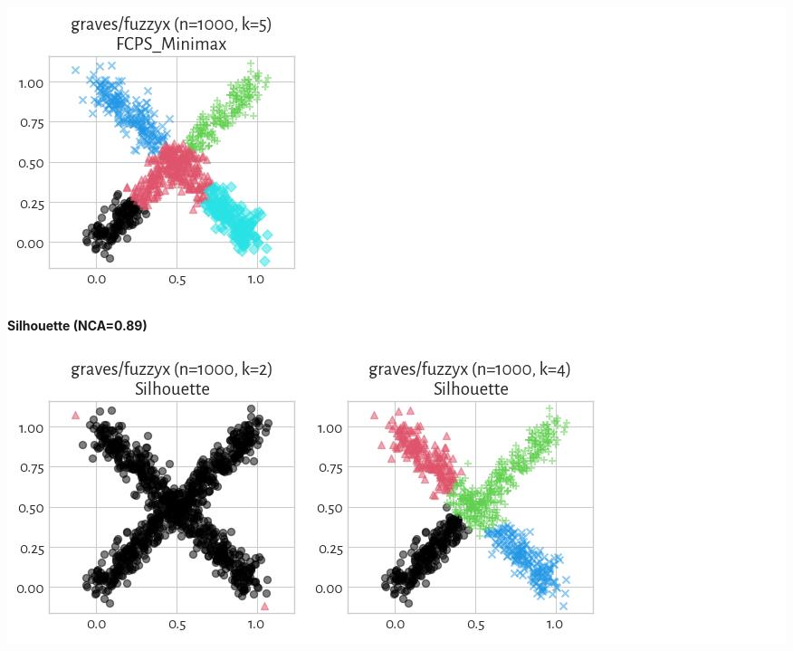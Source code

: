 ![](graves/fuzzyx.result5.FCPS_Minimax.jpg)



#### Silhouette (NCA=0.89)

![](graves/fuzzyx.result2.Silhouette.jpg)
![](graves/fuzzyx.result4.Silhouette.jpg)